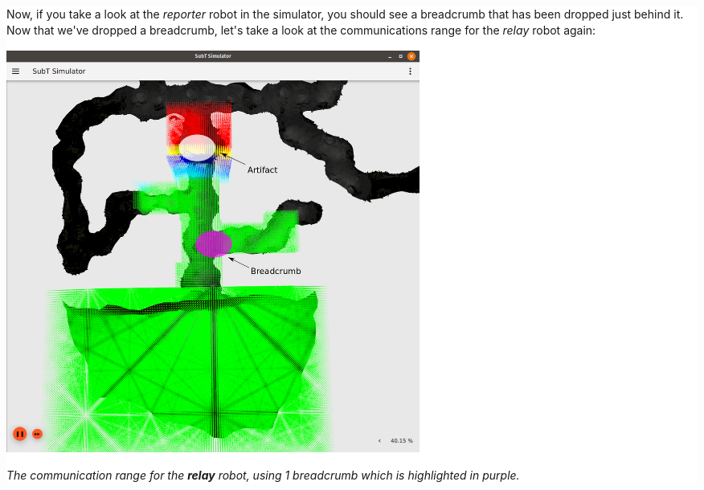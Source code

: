Now, if you take a look at the _reporter_ robot in the simulator, you should see a breadcrumb that has been dropped just behind it.
Now that we've dropped a breadcrumb, let's take a look at the communications range for the _relay_ robot again:

<img src="./images/first_breadcrumb_comms_range_ANNOTATED.png" alt="Communication range for the relay robot, 1 breadcrumb" height="500">

_The communication range for the **relay** robot, using 1 breadcrumb which is highlighted in purple._
